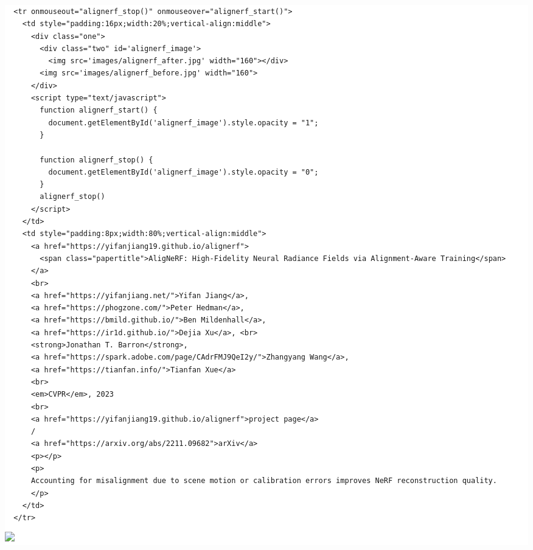 

      <tr onmouseout="alignerf_stop()" onmouseover="alignerf_start()">
        <td style="padding:16px;width:20%;vertical-align:middle">
          <div class="one">
            <div class="two" id='alignerf_image'>
              <img src='images/alignerf_after.jpg' width="160"></div>
            <img src='images/alignerf_before.jpg' width="160">
          </div>
          <script type="text/javascript">
            function alignerf_start() {
              document.getElementById('alignerf_image').style.opacity = "1";
            }

            function alignerf_stop() {
              document.getElementById('alignerf_image').style.opacity = "0";
            }
            alignerf_stop()
          </script>
        </td>
        <td style="padding:8px;width:80%;vertical-align:middle">
          <a href="https://yifanjiang19.github.io/alignerf">
            <span class="papertitle">AligNeRF: High-Fidelity Neural Radiance Fields via Alignment-Aware Training</span>
          </a>
          <br>
          <a href="https://yifanjiang.net/">Yifan Jiang</a>,
          <a href="https://phogzone.com/">Peter Hedman</a>, 
          <a href="https://bmild.github.io/">Ben Mildenhall</a>,
          <a href="https://ir1d.github.io/">Dejia Xu</a>, <br>
          <strong>Jonathan T. Barron</strong>,
          <a href="https://spark.adobe.com/page/CAdrFMJ9QeI2y/">Zhangyang Wang</a>,
          <a href="https://tianfan.info/">Tianfan Xue</a>
          <br>
          <em>CVPR</em>, 2023
          <br>
          <a href="https://yifanjiang19.github.io/alignerf">project page</a>
          /
          <a href="https://arxiv.org/abs/2211.09682">arXiv</a>
          <p></p>
          <p>
          Accounting for misalignment due to scene motion or calibration errors improves NeRF reconstruction quality.
          </p>
        </td>
      </tr>
      
  <tr onmouseout="dreamfusion_stop()" onmouseover="dreamfusion_start()"  bgcolor="#ffffd0">
    <td style="padding:16px;width:20%;vertical-align:middle">
      <div class="one">
        <div class="two" id='dreamfusion_image'><video  width=100% height=100% muted autoplay loop>
        <source src="images/dreamfusion.mp4" type="video/mp4">
        Your browser does not support the video tag.
        </video></div>
        <img src='images/dreamfusion.jpg' width="160">
      </div>
      <script type="text/javascript">
        function dreamfusion_start() {
          document.getElementById('dreamfusion_image').style.opacity = "1";
        }
